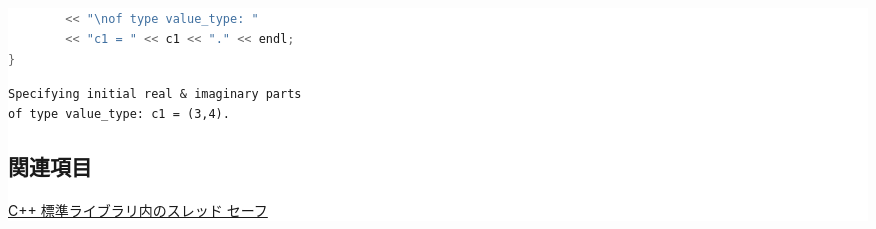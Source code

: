```cpp
        << "\nof type value_type: "
        << "c1 = " << c1 << "." << endl;
}
```

```Output
Specifying initial real & imaginary parts
of type value_type: c1 = (3,4).
```

## <a name="see-also"></a>関連項目

[C++ 標準ライブラリ内のスレッド セーフ](../standard-library/thread-safety-in-the-cpp-standard-library.md)<br/>
